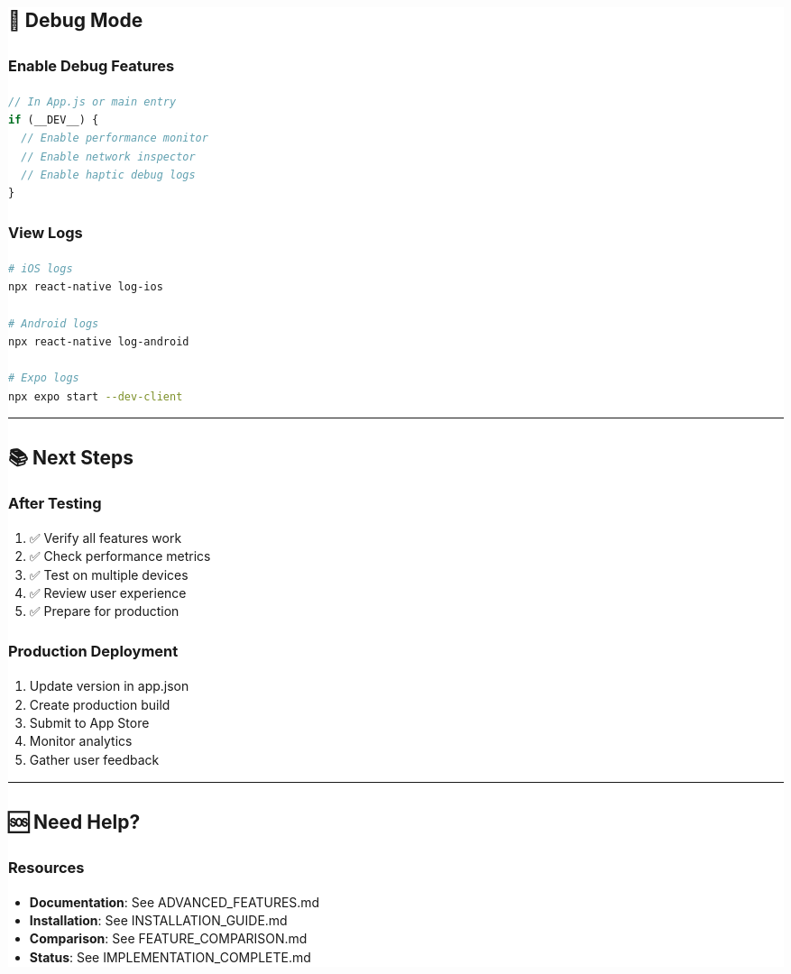 
## 🐛 Debug Mode

### Enable Debug Features
```typescript
// In App.js or main entry
if (__DEV__) {
  // Enable performance monitor
  // Enable network inspector
  // Enable haptic debug logs
}
```

### View Logs
```bash
# iOS logs
npx react-native log-ios

# Android logs
npx react-native log-android

# Expo logs
npx expo start --dev-client
```

---

## 📚 Next Steps

### After Testing
1. ✅ Verify all features work
2. ✅ Check performance metrics
3. ✅ Test on multiple devices
4. ✅ Review user experience
5. ✅ Prepare for production

### Production Deployment
1. Update version in app.json
2. Create production build
3. Submit to App Store
4. Monitor analytics
5. Gather user feedback

---

## 🆘 Need Help?

### Resources
- **Documentation**: See ADVANCED_FEATURES.md
- **Installation**: See INSTALLATION_GUIDE.md
- **Comparison**: See FEATURE_COMPARISON.md
- **Status**: See IMPLEMENTATION_COMPLETE.md
